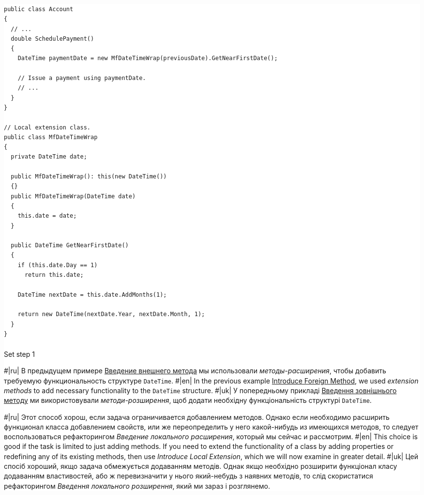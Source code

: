 ###

```
public class Account
{
  // ...
  double SchedulePayment()
  {
    DateTime paymentDate = new MfDateTimeWrap(previousDate).GetNearFirstDate();

    // Issue a payment using paymentDate.
    // ...
  }
}

// Local extension class.
public class MfDateTimeWrap
{
  private DateTime date;

  public MfDateTimeWrap(): this(new DateTime())
  {}
  public MfDateTimeWrap(DateTime date)
  {
    this.date = date;
  }

  public DateTime GetNearFirstDate()
  {
    if (this.date.Day == 1)
      return this.date;

    DateTime nextDate = this.date.AddMonths(1);
    
    return new DateTime(nextDate.Year, nextDate.Month, 1);
  }
}
```

###

Set step 1

#|ru| В предыдущем примере <a href="/ru/introduce-foreign-method">Введение внешнего метода</a> мы использовали <i>методы-расширения</i>, чтобы добавить требуемую функциональность структуре <code>DateTime</code>.
#|en| In the previous example <a href="/introduce-foreign-method">Introduce Foreign Method</a>, we used <i>extension methods</i> to add necessary functionality to the <code>DateTime</code> structure.
#|uk| У попередньому прикладі <a href="/uk/introduce-foreign-method">Введення зовнішнього методу</a> ми використовували <i> методи-розширення</i>, щоб додати необхідну функціональність структурі <code>DateTime</code>.

#|ru| Этот способ хорош, если задача ограничивается добавлением методов. Однако если необходимо расширить функционал класса добавлением свойств, или же переопределить у него какой-нибудь из имеющихся методов, то следует воспользоваться рефакторингом <i>Введение локального расширения</i>, который мы сейчас и рассмотрим.
#|en| This choice is good if the task is limited to just adding methods. If you need to extend the functionality of a class by adding properties or redefining any of its existing methods, then use <i>Introduce Local Extension</i>, which we will now examine in greater detail.
#|uk| Цей спосіб хороший, якщо задача обмежується додаванням методів. Однак якщо необхідно розширити функціонал класу додаванням властивостей, або ж перевизначити у нього який-небудь з наявних методів, то слід скористатися рефакторингом <i>Введення локального розширення</i>, який ми зараз і розглянемо.
